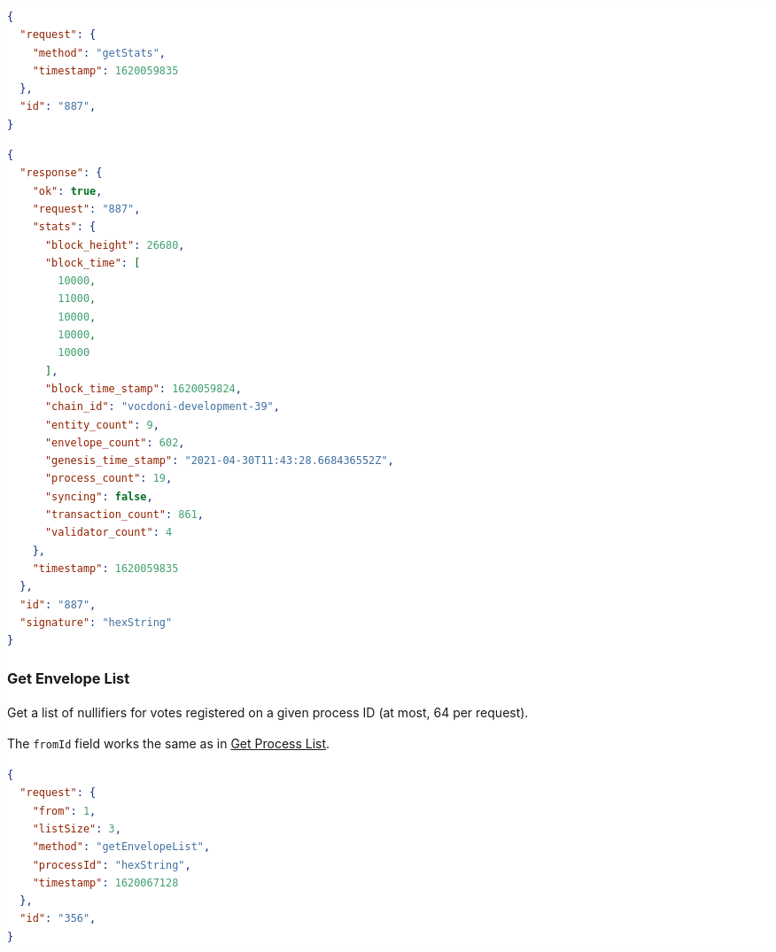 ```json
{
  "request": {
    "method": "getStats",
    "timestamp": 1620059835
  },
  "id": "887",
}
```

```json
{
  "response": {
    "ok": true,
    "request": "887",
    "stats": {
      "block_height": 26680,
      "block_time": [
        10000,
        11000,
        10000,
        10000,
        10000
      ],
      "block_time_stamp": 1620059824,
      "chain_id": "vocdoni-development-39",
      "entity_count": 9,
      "envelope_count": 602,
      "genesis_time_stamp": "2021-04-30T11:43:28.668436552Z",
      "process_count": 19,
      "syncing": false,
      "transaction_count": 861,
      "validator_count": 4
    },
    "timestamp": 1620059835
  },
  "id": "887",
  "signature": "hexString"
}

```


### Get Envelope List
Get a list of nullifiers for votes registered on a given process ID (at most, 64 per request).

The `fromId` field works the same as in [Get Process List](#get-process-list).

```json
{
  "request": {
    "from": 1,
    "listSize": 3,
    "method": "getEnvelopeList",
    "processId": "hexString",
    "timestamp": 1620067128
  },
  "id": "356",
}
```
